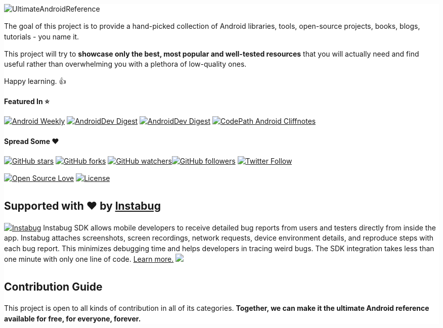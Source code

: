 ![UltimateAndroidReference](https://github.com/aritraroy/ultimate-android-reference/blob/master/raw/top-banner.png?raw=true)

The goal of this project is to provide a hand-picked collection of Android libraries, tools, open-source projects, books, blogs, tutorials - you name it.

This project will try to **showcase only the best, most popular and well-tested resources** that you will actually need and find useful rather than overwhelming you with a plethora of low-quality ones.

Happy learning. :+1:

#### Featured In :star:
[![Android Weekly](https://img.shields.io/badge/Android%20Weekly-%23255-blue.svg)](http://androidweekly.net/issues/issue-255) [![AndroidDev Digest](https://img.shields.io/badge/AndroidDev%20Digest-%23142-blue.svg)](https://www.androiddevdigest.com/digest142/) [![AndroidDev Digest](https://img.shields.io/badge/Mindorks%20Weekly-%231-blue.svg)](https://blog.mindorks.com/hello-android-weekly-update-1-10c57648b544) [![CodePath Android Cliffnotes](https://img.shields.io/badge/CodePath-Android%20Cliffnotes-blue.svg)](https://guides.codepath.com/android)

#### Spread Some :heart:

[![GitHub stars](https://img.shields.io/github/stars/aritraroy/ultimate-android-reference.svg?style=social&label=Star)](https://github.com/aritraroy/ultimate-android-reference) [![GitHub forks](https://img.shields.io/github/forks/aritraroy/ultimate-android-reference.svg?style=social&label=Fork)](https://github.com/aritraroy/ultimate-android-reference/fork) [![GitHub watchers](https://img.shields.io/github/watchers/aritraroy/ultimate-android-reference.svg?style=social&label=Watch)](https://github.com/aritraroy/ultimate-android-reference)[![GitHub followers](https://img.shields.io/github/followers/aritraroy.svg?style=social&label=Follow)](https://github.com/aritraroy) [![Twitter Follow](https://img.shields.io/twitter/follow/aritraroy.svg?style=social)](https://twitter.com/aritraroy)

[![Open Source Love](https://badges.frapsoft.com/os/v1/open-source.svg?v=102)](https://opensource.org/licenses/Apache-2.0)
[![License](https://img.shields.io/badge/license-Apache%202.0-blue.svg)](https://github.com/aritraroy/ultimate-android-reference/blob/master/LICENSE)

## Supported with :heart: by [Instabug](https://instabug.com/?utm_source=androidref&utm_medium=spon&utm_content=header)

[![Instabug](https://user-images.githubusercontent.com/9888943/33424996-24edb968-d5c6-11e7-96bd-5d90832316a9.gif)](https://instabug.com/?utm_source=androidref&utm_medium=spon&utm_content=banner)
Instabug SDK allows mobile developers to receive detailed bug reports from users and testers directly from inside the app. Instabug attaches screenshots, screen recordings, network requests, device environment details, and reproduce steps with each bug report. This  minimizes debugging time and helps developers in tracing weird bugs. The SDK integration takes less than one minute with only one line of code. [Learn more.](https://instabug.com/?utm_source=androidref&utm_medium=spon&utm_content=learn-more)
[![](https://instabug-ga.appspot.com/UA-41982088-6/github/ultimateAndroidReference?pixel)](https://instabug.com)


## Contribution Guide

This project is open to all kinds of contribution in all of its categories. **Together, we can make it the ultimate Android reference available for free, for everyone, forever.**

